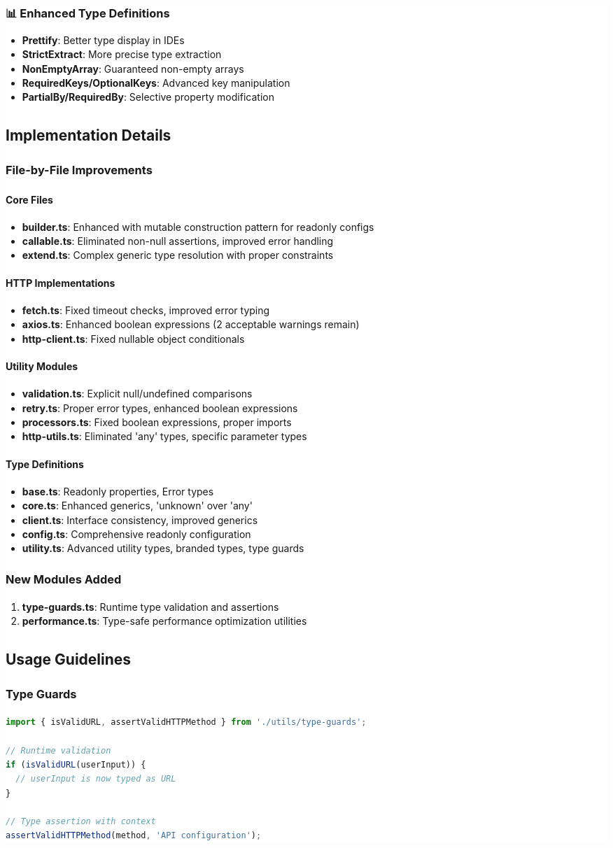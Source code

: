 ### 📊 **Enhanced Type Definitions**

- **Prettify**: Better type display in IDEs
- **StrictExtract**: More precise type extraction
- **NonEmptyArray**: Guaranteed non-empty arrays
- **RequiredKeys/OptionalKeys**: Advanced key manipulation
- **PartialBy/RequiredBy**: Selective property modification

## Implementation Details

### File-by-File Improvements

#### Core Files

- **builder.ts**: Enhanced with mutable construction pattern for readonly configs
- **callable.ts**: Eliminated non-null assertions, improved error handling
- **extend.ts**: Complex generic type resolution with proper constraints

#### HTTP Implementations

- **fetch.ts**: Fixed timeout checks, improved error typing
- **axios.ts**: Enhanced boolean expressions (2 acceptable warnings remain)
- **http-client.ts**: Fixed nullable object conditionals

#### Utility Modules

- **validation.ts**: Explicit null/undefined comparisons
- **retry.ts**: Proper error types, enhanced boolean expressions
- **processors.ts**: Fixed boolean expressions, proper imports
- **http-utils.ts**: Eliminated 'any' types, specific parameter types

#### Type Definitions

- **base.ts**: Readonly properties, Error types
- **core.ts**: Enhanced generics, 'unknown' over 'any'
- **client.ts**: Interface consistency, improved generics
- **config.ts**: Comprehensive readonly configuration
- **utility.ts**: Advanced utility types, branded types, type guards

### New Modules Added

1. **type-guards.ts**: Runtime type validation and assertions
2. **performance.ts**: Type-safe performance optimization utilities

## Usage Guidelines

### Type Guards

```typescript
import { isValidURL, assertValidHTTPMethod } from './utils/type-guards';

// Runtime validation
if (isValidURL(userInput)) {
  // userInput is now typed as URL
}

// Type assertion with context
assertValidHTTPMethod(method, 'API configuration');
```
